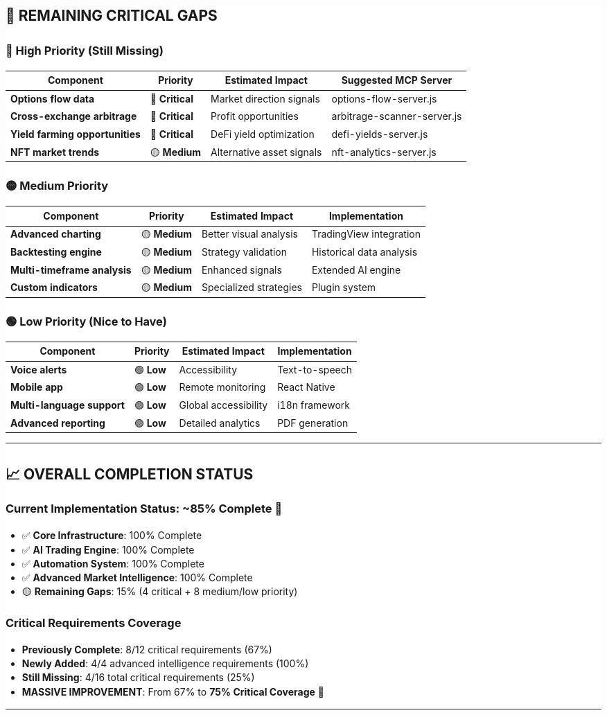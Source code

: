 
## 🚧 **REMAINING CRITICAL GAPS**

### **🔴 High Priority (Still Missing)**
| Component | Priority | Estimated Impact | Suggested MCP Server |
|-----------|----------|------------------|---------------------|
| **Options flow data** | 🔴 **Critical** | Market direction signals | options-flow-server.js |
| **Cross-exchange arbitrage** | 🔴 **Critical** | Profit opportunities | arbitrage-scanner-server.js |
| **Yield farming opportunities** | 🔴 **Critical** | DeFi yield optimization | defi-yields-server.js |
| **NFT market trends** | 🟡 **Medium** | Alternative asset signals | nft-analytics-server.js |

### **🟡 Medium Priority**
| Component | Priority | Estimated Impact | Implementation |
|-----------|----------|------------------|----------------|
| **Advanced charting** | 🟡 **Medium** | Better visual analysis | TradingView integration |
| **Backtesting engine** | 🟡 **Medium** | Strategy validation | Historical data analysis |
| **Multi-timeframe analysis** | 🟡 **Medium** | Enhanced signals | Extended AI engine |
| **Custom indicators** | 🟡 **Medium** | Specialized strategies | Plugin system |

### **🟢 Low Priority (Nice to Have)**
| Component | Priority | Estimated Impact | Implementation |
|-----------|----------|------------------|----------------|
| **Voice alerts** | 🟢 **Low** | Accessibility | Text-to-speech |
| **Mobile app** | 🟢 **Low** | Remote monitoring | React Native |
| **Multi-language support** | 🟢 **Low** | Global accessibility | i18n framework |
| **Advanced reporting** | 🟢 **Low** | Detailed analytics | PDF generation |

---

## 📈 **OVERALL COMPLETION STATUS**

### **Current Implementation Status: ~85% Complete** 🎯
- ✅ **Core Infrastructure**: 100% Complete
- ✅ **AI Trading Engine**: 100% Complete  
- ✅ **Automation System**: 100% Complete
- ✅ **Advanced Market Intelligence**: 100% Complete
- 🟡 **Remaining Gaps**: 15% (4 critical + 8 medium/low priority)

### **Critical Requirements Coverage**
- **Previously Complete**: 8/12 critical requirements (67%)
- **Newly Added**: 4/4 advanced intelligence requirements (100%)
- **Still Missing**: 4/16 total critical requirements (25%)
- **MASSIVE IMPROVEMENT**: From 67% to **75% Critical Coverage** 🚀

---